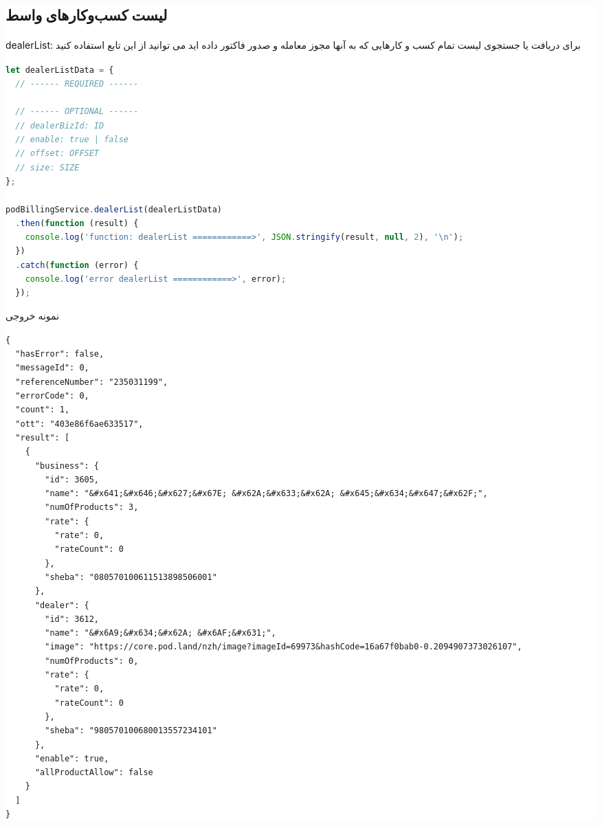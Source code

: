 
## لیست کسب‌وکارهای واسط
dealerList: برای دریافت یا جستجوی لیست تمام کسب و کارهایی که به آنها مجوز معامله و صدور فاکتور داده اید  می توانید از این تابع استفاده کنید

```node.js
let dealerListData = {
  // ------ REQUIRED ------

  // ------ OPTIONAL ------
  // dealerBizId: ID
  // enable: true | false
  // offset: OFFSET
  // size: SIZE
};

podBillingService.dealerList(dealerListData)
  .then(function (result) {
    console.log('function: dealerList ============>', JSON.stringify(result, null, 2), '\n');
  })
  .catch(function (error) {
    console.log('error dealerList ============>', error);
  });
```

نمونه خروجی
<br>

```
{
  "hasError": false,
  "messageId": 0,
  "referenceNumber": "235031199",
  "errorCode": 0,
  "count": 1,
  "ott": "403e86f6ae633517",
  "result": [
    {
      "business": {
        "id": 3605,
        "name": "&#x641;&#x646;&#x627;&#x67E; &#x62A;&#x633;&#x62A; &#x645;&#x634;&#x647;&#x62F;",
        "numOfProducts": 3,
        "rate": {
          "rate": 0,
          "rateCount": 0
        },
        "sheba": "080570100611513898506001"
      },
      "dealer": {
        "id": 3612,
        "name": "&#x6A9;&#x634;&#x62A; &#x6AF;&#x631;",
        "image": "https://core.pod.land/nzh/image?imageId=69973&hashCode=16a67f0bab0-0.2094907373026107",
        "numOfProducts": 0,
        "rate": {
          "rate": 0,
          "rateCount": 0
        },
        "sheba": "980570100680013557234101"
      },
      "enable": true,
      "allProductAllow": false
    }
  ]
}
```